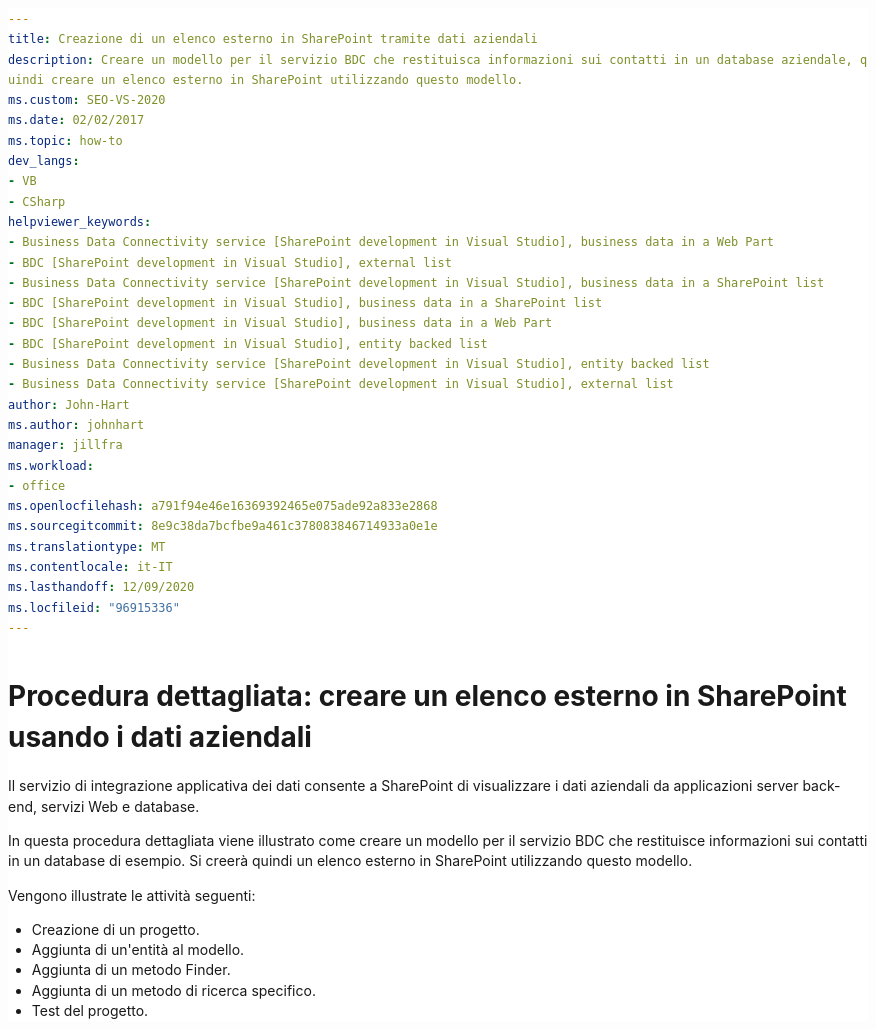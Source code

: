 ```yaml
---
title: Creazione di un elenco esterno in SharePoint tramite dati aziendali
description: Creare un modello per il servizio BDC che restituisca informazioni sui contatti in un database aziendale, quindi creare un elenco esterno in SharePoint utilizzando questo modello.
ms.custom: SEO-VS-2020
ms.date: 02/02/2017
ms.topic: how-to
dev_langs:
- VB
- CSharp
helpviewer_keywords:
- Business Data Connectivity service [SharePoint development in Visual Studio], business data in a Web Part
- BDC [SharePoint development in Visual Studio], external list
- Business Data Connectivity service [SharePoint development in Visual Studio], business data in a SharePoint list
- BDC [SharePoint development in Visual Studio], business data in a SharePoint list
- BDC [SharePoint development in Visual Studio], business data in a Web Part
- BDC [SharePoint development in Visual Studio], entity backed list
- Business Data Connectivity service [SharePoint development in Visual Studio], entity backed list
- Business Data Connectivity service [SharePoint development in Visual Studio], external list
author: John-Hart
ms.author: johnhart
manager: jillfra
ms.workload:
- office
ms.openlocfilehash: a791f94e46e16369392465e075ade92a833e2868
ms.sourcegitcommit: 8e9c38da7bcfbe9a461c378083846714933a0e1e
ms.translationtype: MT
ms.contentlocale: it-IT
ms.lasthandoff: 12/09/2020
ms.locfileid: "96915336"
---
```

# <a name="walkthrough-create-an-external-list-in-sharepoint-by-using-business-data"></a>Procedura dettagliata: creare un elenco esterno in SharePoint usando i dati aziendali

Il servizio di integrazione applicativa dei dati consente a SharePoint di visualizzare i dati aziendali da applicazioni server back-end, servizi Web e database.

In questa procedura dettagliata viene illustrato come creare un modello per il servizio BDC che restituisce informazioni sui contatti in un database di esempio. Si creerà quindi un elenco esterno in SharePoint utilizzando questo modello.

Vengono illustrate le attività seguenti:

- Creazione di un progetto.
- Aggiunta di un'entità al modello.
- Aggiunta di un metodo Finder.
- Aggiunta di un metodo di ricerca specifico.
- Test del progetto.
